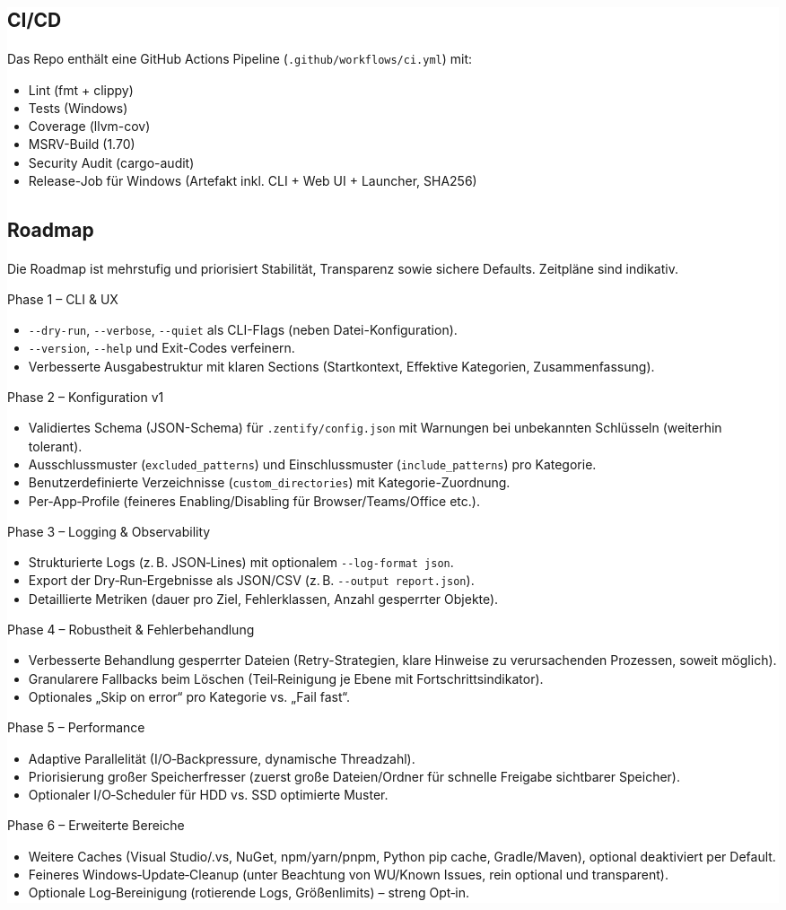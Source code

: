 ## CI/CD

Das Repo enthält eine GitHub Actions Pipeline (`.github/workflows/ci.yml`) mit:

- Lint (fmt + clippy)
- Tests (Windows)
- Coverage (llvm-cov)
- MSRV-Build (1.70)
- Security Audit (cargo-audit)
- Release-Job für Windows (Artefakt inkl. CLI + Web UI + Launcher, SHA256)

## Roadmap

Die Roadmap ist mehrstufig und priorisiert Stabilität, Transparenz sowie sichere Defaults. Zeitpläne sind indikativ.

Phase 1 – CLI & UX

- `--dry-run`, `--verbose`, `--quiet` als CLI-Flags (neben Datei-Konfiguration).
- `--version`, `--help` und Exit-Codes verfeinern.
- Verbesserte Ausgabestruktur mit klaren Sections (Startkontext, Effektive Kategorien, Zusammenfassung).

Phase 2 – Konfiguration v1

- Validiertes Schema (JSON-Schema) für `.zentify/config.json` mit Warnungen bei unbekannten Schlüsseln (weiterhin tolerant).
- Ausschlussmuster (`excluded_patterns`) und Einschlussmuster (`include_patterns`) pro Kategorie.
- Benutzerdefinierte Verzeichnisse (`custom_directories`) mit Kategorie-Zuordnung.
- Per‑App‑Profile (feineres Enabling/Disabling für Browser/Teams/Office etc.).

Phase 3 – Logging & Observability

- Strukturierte Logs (z. B. JSON‑Lines) mit optionalem `--log-format json`.
- Export der Dry‑Run‑Ergebnisse als JSON/CSV (z. B. `--output report.json`).
- Detaillierte Metriken (dauer pro Ziel, Fehlerklassen, Anzahl gesperrter Objekte).

Phase 4 – Robustheit & Fehlerbehandlung

- Verbesserte Behandlung gesperrter Dateien (Retry-Strategien, klare Hinweise zu verursachenden Prozessen, soweit möglich).
- Granularere Fallbacks beim Löschen (Teil‑Reinigung je Ebene mit Fortschrittsindikator).
- Optionales „Skip on error“ pro Kategorie vs. „Fail fast“.

Phase 5 – Performance

- Adaptive Parallelität (I/O‑Backpressure, dynamische Threadzahl).
- Priorisierung großer Speicherfresser (zuerst große Dateien/Ordner für schnelle Freigabe sichtbarer Speicher).
- Optionaler I/O‑Scheduler für HDD vs. SSD optimierte Muster.

Phase 6 – Erweiterte Bereiche

- Weitere Caches (Visual Studio/.vs, NuGet, npm/yarn/pnpm, Python pip cache, Gradle/Maven), optional deaktiviert per Default.
- Feineres Windows‑Update‑Cleanup (unter Beachtung von WU/Known Issues, rein optional und transparent).
- Optionale Log‑Bereinigung (rotierende Logs, Größenlimits) – streng Opt‑in.
